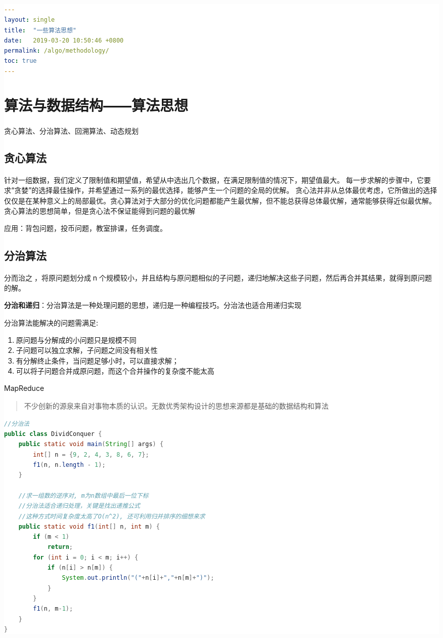 ```yaml
---
layout: single
title:  "一些算法思想"
date:   2019-03-20 10:50:46 +0800
permalink: /algo/methodology/
toc: true
---
```


# 算法与数据结构——算法思想



贪心算法、分治算法、回溯算法、动态规划

## 贪心算法

针对一组数据，我们定义了限制值和期望值，希望从中选出几个数据，在满足限制值的情况下，期望值最大。
每一步求解的步骤中，它要求“贪婪”的选择最佳操作，并希望通过一系列的最优选择，能够产生一个问题的全局的优解。
贪心法并非从总体最优考虑，它所做出的选择仅仅是在某种意义上的局部最优。贪心算法对于大部分的优化问题都能产生最优解，但不能总获得总体最优解，通常能够获得近似最优解。贪心算法的思想简单，但是贪心法不保证能得到问题的最优解	

应用：背包问题，投币问题，教室排课，任务调度。

## 分治算法

分而治之 ，将原问题划分成 n 个规模较小，并且结构与原问题相似的子问题，递归地解决这些子问题，然后再合并其结果，就得到原问题的解。

**分治和递归**：分治算法是一种处理问题的思想，递归是一种编程技巧。分治法也适合用递归实现

分治算法能解决的问题需满足: 
1. 原问题与分解成的小问题只是规模不同
2. 子问题可以独立求解，子问题之间没有相关性
3. 有分解终止条件，当问题足够小时，可以直接求解；
4. 可以将子问题合并成原问题，而这个合并操作的复杂度不能太高

MapReduce
> 不少创新的源泉来自对事物本质的认识。无数优秀架构设计的思想来源都是基础的数据结构和算法

```java
//分治法
public class DividConquer {
	public static void main(String[] args) {
		int[] n = {9, 2, 4, 3, 8, 6, 7};
		f1(n, n.length - 1);
	}
	
	//求一组数的逆序对, m为n数组中最后一位下标
	//分治法适合递归处理，关键是找出递推公式
	//这种方式时间复杂度太高了O(n^2), 还可利用归并排序的细想来求
	public static void f1(int[] n, int m) {
		if (m < 1)
			return;
		for (int i = 0; i < m; i++) {
			if (n[i] > n[m]) {
				System.out.println("("+n[i]+","+n[m]+")");
			}
		}
		f1(n, m-1);
	}
}
```
